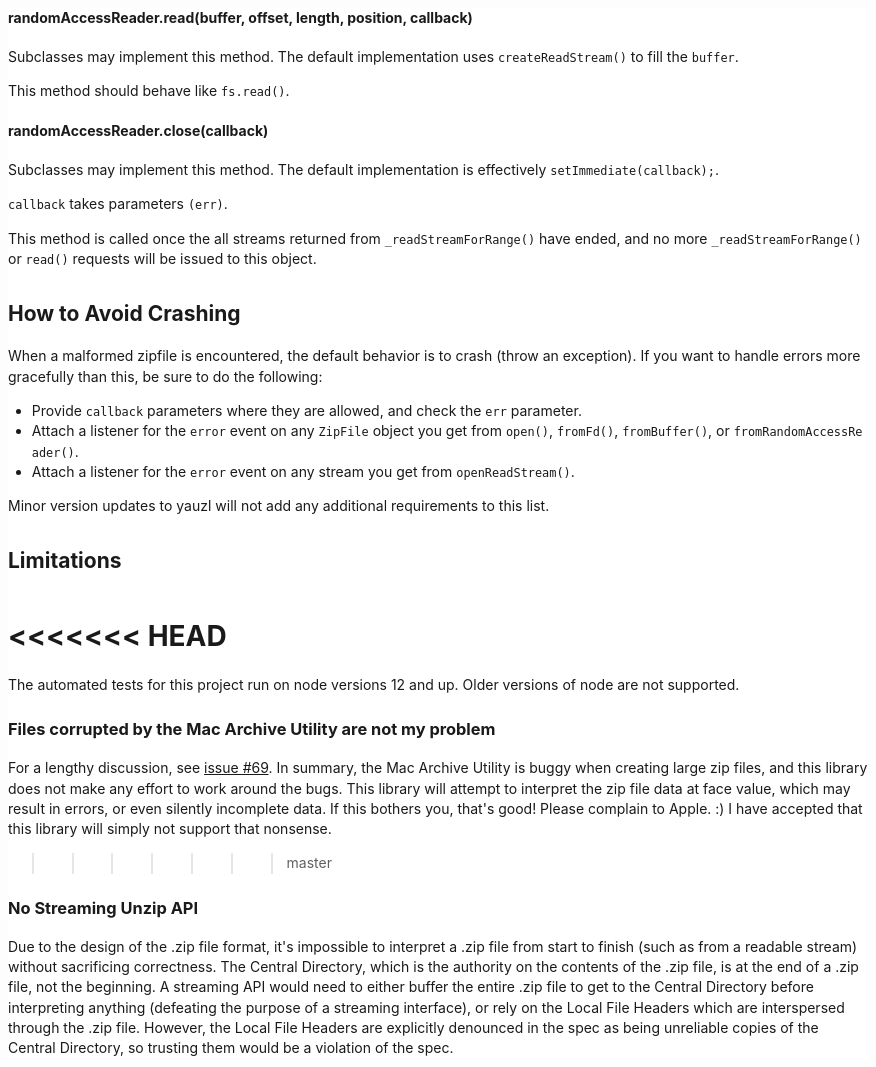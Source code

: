 #### randomAccessReader.read(buffer, offset, length, position, callback)

Subclasses may implement this method.
The default implementation uses `createReadStream()` to fill the `buffer`.

This method should behave like `fs.read()`.

#### randomAccessReader.close(callback)

Subclasses may implement this method.
The default implementation is effectively `setImmediate(callback);`.

`callback` takes parameters `(err)`.

This method is called once the all streams returned from `_readStreamForRange()` have ended,
and no more `_readStreamForRange()` or `read()` requests will be issued to this object.

## How to Avoid Crashing

When a malformed zipfile is encountered, the default behavior is to crash (throw an exception).
If you want to handle errors more gracefully than this,
be sure to do the following:

 * Provide `callback` parameters where they are allowed, and check the `err` parameter.
 * Attach a listener for the `error` event on any `ZipFile` object you get from `open()`, `fromFd()`, `fromBuffer()`, or `fromRandomAccessReader()`.
 * Attach a listener for the `error` event on any stream you get from `openReadStream()`.

Minor version updates to yauzl will not add any additional requirements to this list.

## Limitations

<<<<<<< HEAD
=======
The automated tests for this project run on node versions 12 and up. Older versions of node are not supported.

### Files corrupted by the Mac Archive Utility are not my problem

For a lengthy discussion, see [issue #69](https://github.com/thejoshwolfe/yauzl/issues/69).
In summary, the Mac Archive Utility is buggy when creating large zip files,
and this library does not make any effort to work around the bugs.
This library will attempt to interpret the zip file data at face value,
which may result in errors, or even silently incomplete data.
If this bothers you, that's good! Please complain to Apple. :)
I have accepted that this library will simply not support that nonsense.

>>>>>>> master
### No Streaming Unzip API

Due to the design of the .zip file format, it's impossible to interpret a .zip file from start to finish
(such as from a readable stream) without sacrificing correctness.
The Central Directory, which is the authority on the contents of the .zip file, is at the end of a .zip file, not the beginning.
A streaming API would need to either buffer the entire .zip file to get to the Central Directory before interpreting anything
(defeating the purpose of a streaming interface), or rely on the Local File Headers which are interspersed through the .zip file.
However, the Local File Headers are explicitly denounced in the spec as being unreliable copies of the Central Directory,
so trusting them would be a violation of the spec.
